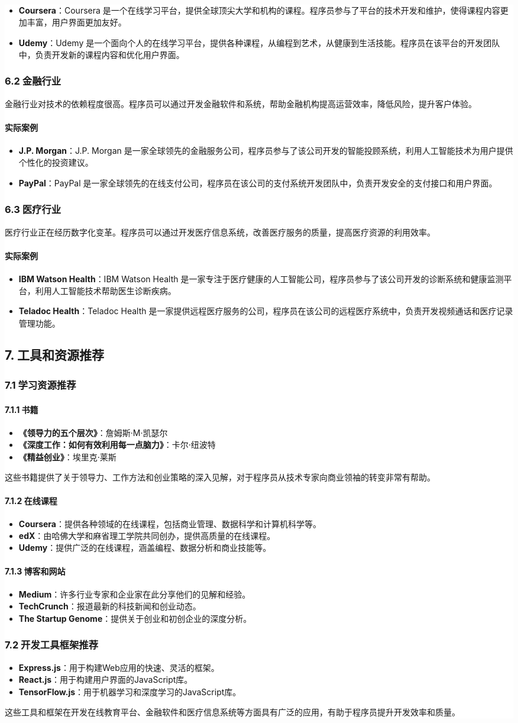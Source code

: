 - **Coursera**：Coursera 是一个在线学习平台，提供全球顶尖大学和机构的课程。程序员参与了平台的技术开发和维护，使得课程内容更加丰富，用户界面更加友好。

- **Udemy**：Udemy 是一个面向个人的在线学习平台，提供各种课程，从编程到艺术，从健康到生活技能。程序员在该平台的开发团队中，负责开发新的课程内容和优化用户界面。

### 6.2 金融行业

金融行业对技术的依赖程度很高。程序员可以通过开发金融软件和系统，帮助金融机构提高运营效率，降低风险，提升客户体验。

#### 实际案例

- **J.P. Morgan**：J.P. Morgan 是一家全球领先的金融服务公司，程序员参与了该公司开发的智能投顾系统，利用人工智能技术为用户提供个性化的投资建议。

- **PayPal**：PayPal 是一家全球领先的在线支付公司，程序员在该公司的支付系统开发团队中，负责开发安全的支付接口和用户界面。

### 6.3 医疗行业

医疗行业正在经历数字化变革。程序员可以通过开发医疗信息系统，改善医疗服务的质量，提高医疗资源的利用效率。

#### 实际案例

- **IBM Watson Health**：IBM Watson Health 是一家专注于医疗健康的人工智能公司，程序员参与了该公司开发的诊断系统和健康监测平台，利用人工智能技术帮助医生诊断疾病。

- **Teladoc Health**：Teladoc Health 是一家提供远程医疗服务的公司，程序员在该公司的远程医疗系统中，负责开发视频通话和医疗记录管理功能。

## 7. 工具和资源推荐

### 7.1 学习资源推荐

#### 7.1.1 书籍

- **《领导力的五个层次》**：詹姆斯·M·凯瑟尔
- **《深度工作：如何有效利用每一点脑力》**：卡尔·纽波特
- **《精益创业》**：埃里克·莱斯

这些书籍提供了关于领导力、工作方法和创业策略的深入见解，对于程序员从技术专家向商业领袖的转变非常有帮助。

#### 7.1.2 在线课程

- **Coursera**：提供各种领域的在线课程，包括商业管理、数据科学和计算机科学等。
- **edX**：由哈佛大学和麻省理工学院共同创办，提供高质量的在线课程。
- **Udemy**：提供广泛的在线课程，涵盖编程、数据分析和商业技能等。

#### 7.1.3 博客和网站

- **Medium**：许多行业专家和企业家在此分享他们的见解和经验。
- **TechCrunch**：报道最新的科技新闻和创业动态。
- **The Startup Genome**：提供关于创业和初创企业的深度分析。

### 7.2 开发工具框架推荐

- **Express.js**：用于构建Web应用的快速、灵活的框架。
- **React.js**：用于构建用户界面的JavaScript库。
- **TensorFlow.js**：用于机器学习和深度学习的JavaScript库。

这些工具和框架在开发在线教育平台、金融软件和医疗信息系统等方面具有广泛的应用，有助于程序员提升开发效率和质量。
